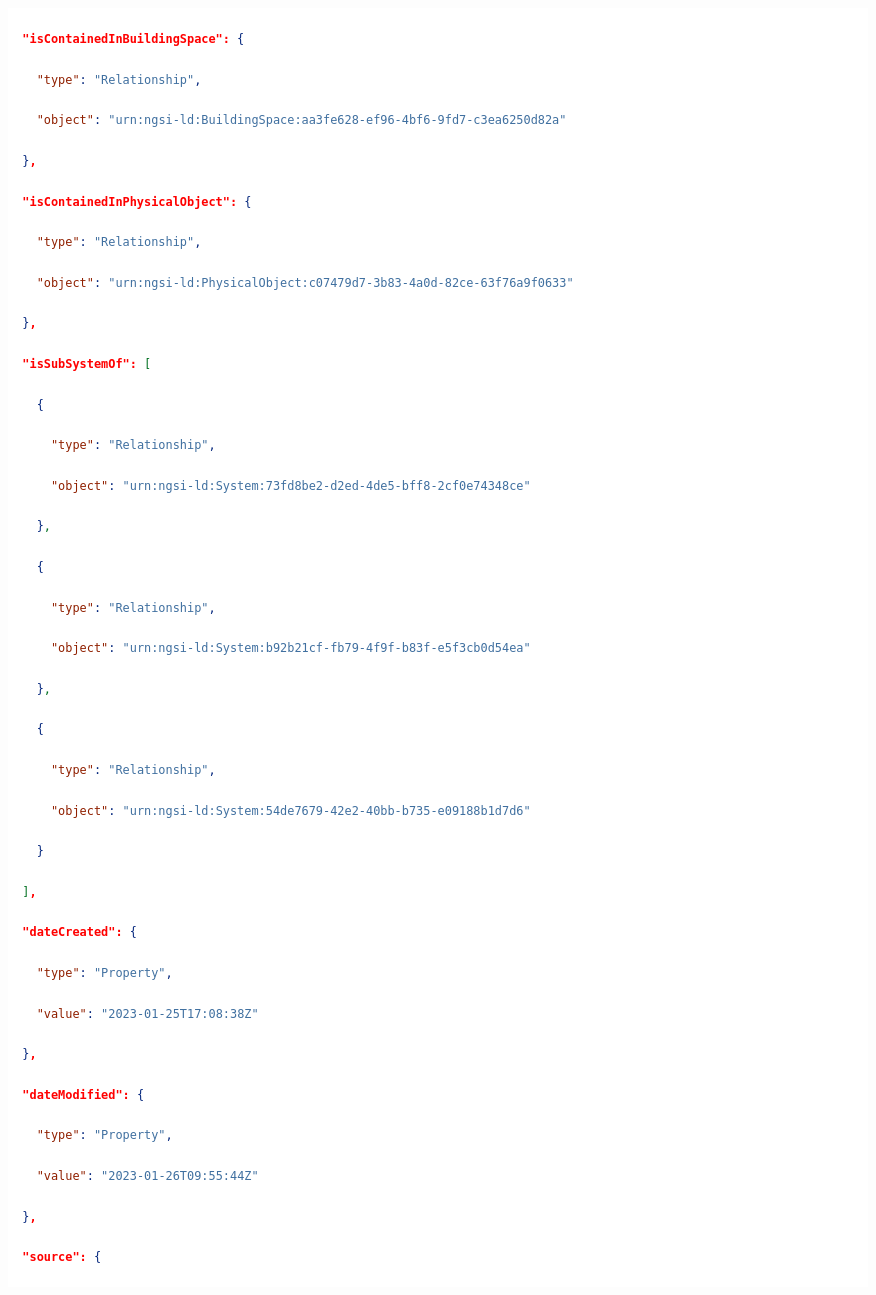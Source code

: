 ```json  
  
  "isContainedInBuildingSpace": {
  
    "type": "Relationship",
  
    "object": "urn:ngsi-ld:BuildingSpace:aa3fe628-ef96-4bf6-9fd7-c3ea6250d82a"
  
  },
  
  "isContainedInPhysicalObject": {
  
    "type": "Relationship",
  
    "object": "urn:ngsi-ld:PhysicalObject:c07479d7-3b83-4a0d-82ce-63f76a9f0633"
  
  },
  
  "isSubSystemOf": [
  
    {
  
      "type": "Relationship",
  
      "object": "urn:ngsi-ld:System:73fd8be2-d2ed-4de5-bff8-2cf0e74348ce"
  
    },
  
    {
  
      "type": "Relationship",
  
      "object": "urn:ngsi-ld:System:b92b21cf-fb79-4f9f-b83f-e5f3cb0d54ea"
  
    },
  
    {
  
      "type": "Relationship",
  
      "object": "urn:ngsi-ld:System:54de7679-42e2-40bb-b735-e09188b1d7d6"
  
    }
  
  ],
  
  "dateCreated": {
  
    "type": "Property",
  
    "value": "2023-01-25T17:08:38Z"
  
  },
  
  "dateModified": {
  
    "type": "Property",
  
    "value": "2023-01-26T09:55:44Z"
  
  },
  
  "source": {
  
```